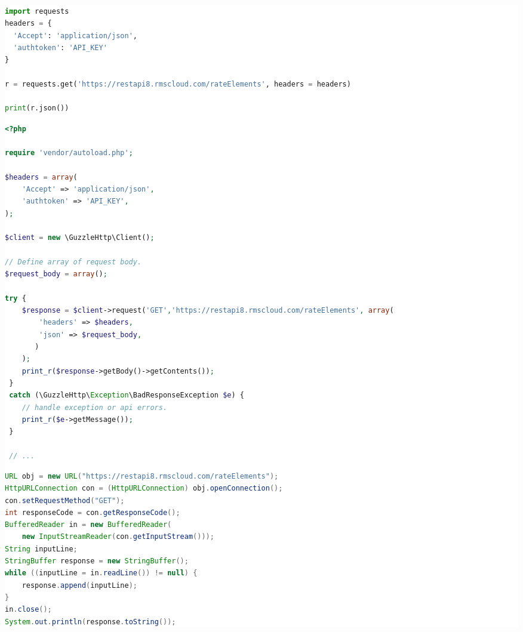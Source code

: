 ```ruby

```

```python
import requests
headers = {
  'Accept': 'application/json',
  'authtoken': 'API_KEY'
}

r = requests.get('https://restapi8.rmscloud.com/rateElements', headers = headers)

print(r.json())

```

```php
<?php

require 'vendor/autoload.php';

$headers = array(
    'Accept' => 'application/json',
    'authtoken' => 'API_KEY',
);

$client = new \GuzzleHttp\Client();

// Define array of request body.
$request_body = array();

try {
    $response = $client->request('GET','https://restapi8.rmscloud.com/rateElements', array(
        'headers' => $headers,
        'json' => $request_body,
       )
    );
    print_r($response->getBody()->getContents());
 }
 catch (\GuzzleHttp\Exception\BadResponseException $e) {
    // handle exception or api errors.
    print_r($e->getMessage());
 }

 // ...

```

```java
URL obj = new URL("https://restapi8.rmscloud.com/rateElements");
HttpURLConnection con = (HttpURLConnection) obj.openConnection();
con.setRequestMethod("GET");
int responseCode = con.getResponseCode();
BufferedReader in = new BufferedReader(
    new InputStreamReader(con.getInputStream()));
String inputLine;
StringBuffer response = new StringBuffer();
while ((inputLine = in.readLine()) != null) {
    response.append(inputLine);
}
in.close();
System.out.println(response.toString());

```
